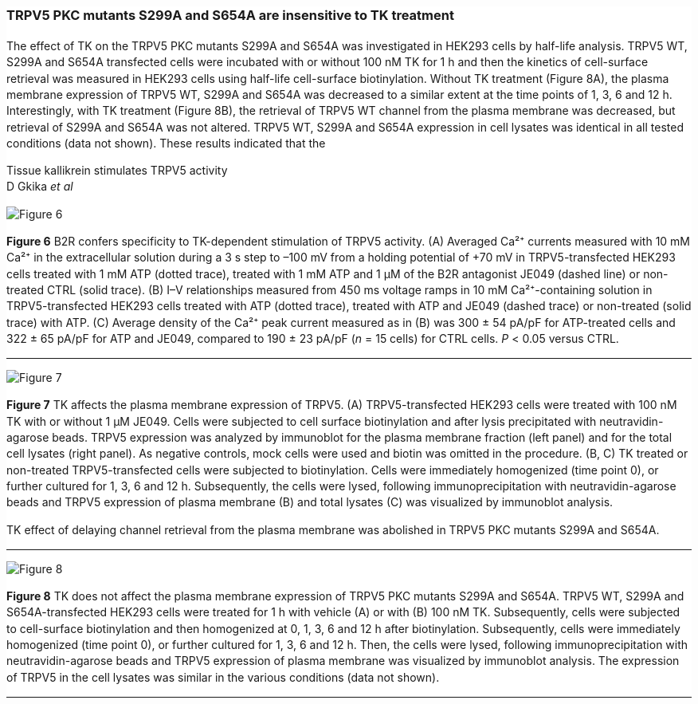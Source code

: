 ### TRPV5 PKC mutants S299A and S654A are insensitive to TK treatment

The effect of TK on the TRPV5 PKC mutants S299A and S654A was investigated in HEK293 cells by half-life analysis. TRPV5 WT, S299A and S654A transfected cells were incubated with or without 100 nM TK for 1 h and then the kinetics of cell-surface retrieval was measured in HEK293 cells using half-life cell-surface biotinylation. Without TK treatment (Figure 8A), the plasma membrane expression of TRPV5 WT, S299A and S654A was decreased to a similar extent at the time points of 1, 3, 6 and 12 h. Interestingly, with TK treatment (Figure 8B), the retrieval of TRPV5 WT channel from the plasma membrane was decreased, but retrieval of S299A and S654A was not altered. TRPV5 WT, S299A and S654A expression in cell lysates was identical in all tested conditions (data not shown). These results indicated that the

Tissue kallikrein stimulates TRPV5 activity  
D Gkika *et al*

![Figure 6](#fig6)

**Figure 6** B2R confers specificity to TK-dependent stimulation of TRPV5 activity. (A) Averaged Ca²⁺ currents measured with 10 mM Ca²⁺ in the extracellular solution during a 3 s step to –100 mV from a holding potential of +70 mV in TRPV5-transfected HEK293 cells treated with 1 mM ATP (dotted trace), treated with 1 mM ATP and 1 μM of the B2R antagonist JE049 (dashed line) or non-treated CTRL (solid trace). (B) I–V relationships measured from 450 ms voltage ramps in 10 mM Ca²⁺-containing solution in TRPV5-transfected HEK293 cells treated with ATP (dotted trace), treated with ATP and JE049 (dashed trace) or non-treated (solid trace) with ATP. (C) Average density of the Ca²⁺ peak current measured as in (B) was 300 ± 54 pA/pF for ATP-treated cells and 322 ± 65 pA/pF for ATP and JE049, compared to 190 ± 23 pA/pF (*n* = 15 cells) for CTRL cells. *P* < 0.05 versus CTRL.

---

![Figure 7](#fig7)

**Figure 7** TK affects the plasma membrane expression of TRPV5. (A) TRPV5-transfected HEK293 cells were treated with 100 nM TK with or without 1 μM JE049. Cells were subjected to cell surface biotinylation and after lysis precipitated with neutravidin-agarose beads. TRPV5 expression was analyzed by immunoblot for the plasma membrane fraction (left panel) and for the total cell lysates (right panel). As negative controls, mock cells were used and biotin was omitted in the procedure. (B, C) TK treated or non-treated TRPV5-transfected cells were subjected to biotinylation. Cells were immediately homogenized (time point 0), or further cultured for 1, 3, 6 and 12 h. Subsequently, the cells were lysed, following immunoprecipitation with neutravidin-agarose beads and TRPV5 expression of plasma membrane (B) and total lysates (C) was visualized by immunoblot analysis.

TK effect of delaying channel retrieval from the plasma membrane was abolished in TRPV5 PKC mutants S299A and S654A.

---

![Figure 8](#fig8)

**Figure 8** TK does not affect the plasma membrane expression of TRPV5 PKC mutants S299A and S654A. TRPV5 WT, S299A and S654A-transfected HEK293 cells were treated for 1 h with vehicle (A) or with (B) 100 nM TK. Subsequently, cells were subjected to cell-surface biotinylation and then homogenized at 0, 1, 3, 6 and 12 h after biotinylation. Subsequently, cells were immediately homogenized (time point 0), or further cultured for 1, 3, 6 and 12 h. Then, the cells were lysed, following immunoprecipitation with neutravidin-agarose beads and TRPV5 expression of plasma membrane was visualized by immunoblot analysis. The expression of TRPV5 in the cell lysates was similar in the various conditions (data not shown).

---